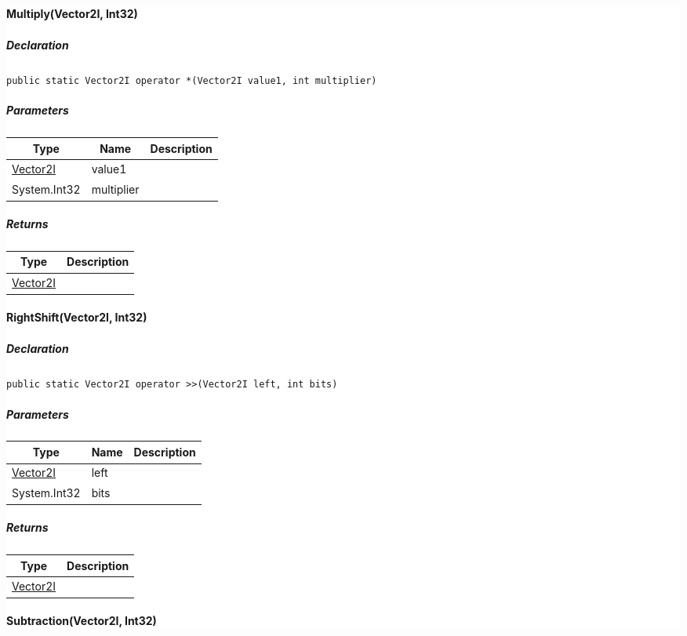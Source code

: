 #### Multiply(Vector2I, Int32)

##### Declaration

```
public static Vector2I operator *(Vector2I value1, int multiplier)
```

##### Parameters

| Type | Name | Description |
| --- | --- | --- |
| [Vector2I](https://keensoftwarehouse.github.io/SpaceEngineersModAPI/api/VRageMath.Vector2I.html) | value1 |     |
| System.Int32 | multiplier |     |

##### Returns

| Type | Description |
| --- | --- |
| [Vector2I](https://keensoftwarehouse.github.io/SpaceEngineersModAPI/api/VRageMath.Vector2I.html) |     |

#### RightShift(Vector2I, Int32)

##### Declaration

```
public static Vector2I operator >>(Vector2I left, int bits)
```

##### Parameters

| Type | Name | Description |
| --- | --- | --- |
| [Vector2I](https://keensoftwarehouse.github.io/SpaceEngineersModAPI/api/VRageMath.Vector2I.html) | left |     |
| System.Int32 | bits |     |

##### Returns

| Type | Description |
| --- | --- |
| [Vector2I](https://keensoftwarehouse.github.io/SpaceEngineersModAPI/api/VRageMath.Vector2I.html) |     |

#### Subtraction(Vector2I, Int32)
